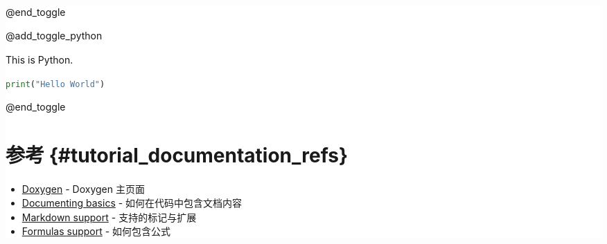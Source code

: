 @end_toggle

@add_toggle_python

  This is Python.
  ```py
  print("Hello World")
  ```

@end_toggle

参考 {#tutorial_documentation_refs}
==========
- [Doxygen] - Doxygen 主页面
- [Documenting basics] - 如何在代码中包含文档内容
- [Markdown support] - 支持的标记与扩展
- [Formulas support] - 如何包含公式


[Doxygen]: http://www.doxygen.nl
[Doxygen download]: http://doxygen.nl/download.html
[Doxygen installation]: http://doxygen.nl/manual/install.html
[Documenting basics]: http://www.doxygen.nl/manual/docblocks.html
[Markdown support]: http://www.doxygen.nl/manual/markdown.html
[Formulas support]: http://www.doxygen.nl/manual/formulas.html
